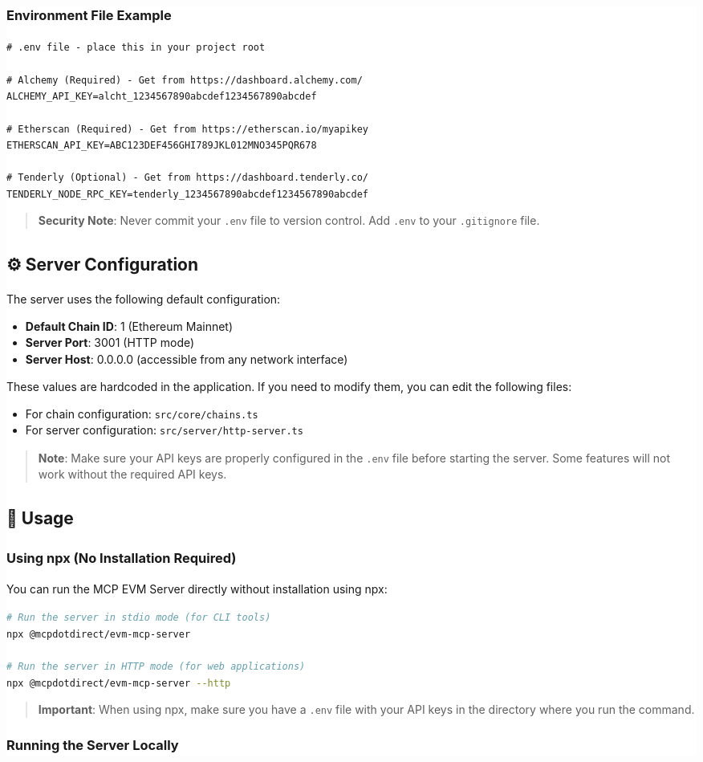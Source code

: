 ### Environment File Example

```env
# .env file - place this in your project root

# Alchemy (Required) - Get from https://dashboard.alchemy.com/
ALCHEMY_API_KEY=alcht_1234567890abcdef1234567890abcdef

# Etherscan (Required) - Get from https://etherscan.io/myapikey  
ETHERSCAN_API_KEY=ABC123DEF456GHI789JKL012MNO345PQR678

# Tenderly (Optional) - Get from https://dashboard.tenderly.co/
TENDERLY_NODE_RPC_KEY=tenderly_1234567890abcdef1234567890abcdef
```

> **Security Note**: Never commit your `.env` file to version control. Add `.env` to your `.gitignore` file.

## ⚙️ Server Configuration

The server uses the following default configuration:

- **Default Chain ID**: 1 (Ethereum Mainnet)
- **Server Port**: 3001 (HTTP mode)
- **Server Host**: 0.0.0.0 (accessible from any network interface)

These values are hardcoded in the application. If you need to modify them, you can edit the following files:

- For chain configuration: `src/core/chains.ts`
- For server configuration: `src/server/http-server.ts`

> **Note**: Make sure your API keys are properly configured in the `.env` file before starting the server. Some features will not work without the required API keys.

## 🚀 Usage

### Using npx (No Installation Required)

You can run the MCP EVM Server directly without installation using npx:

```bash
# Run the server in stdio mode (for CLI tools)
npx @mcpdotdirect/evm-mcp-server

# Run the server in HTTP mode (for web applications)
npx @mcpdotdirect/evm-mcp-server --http
```

> **Important**: When using npx, make sure you have a `.env` file with your API keys in the directory where you run the command.

### Running the Server Locally
